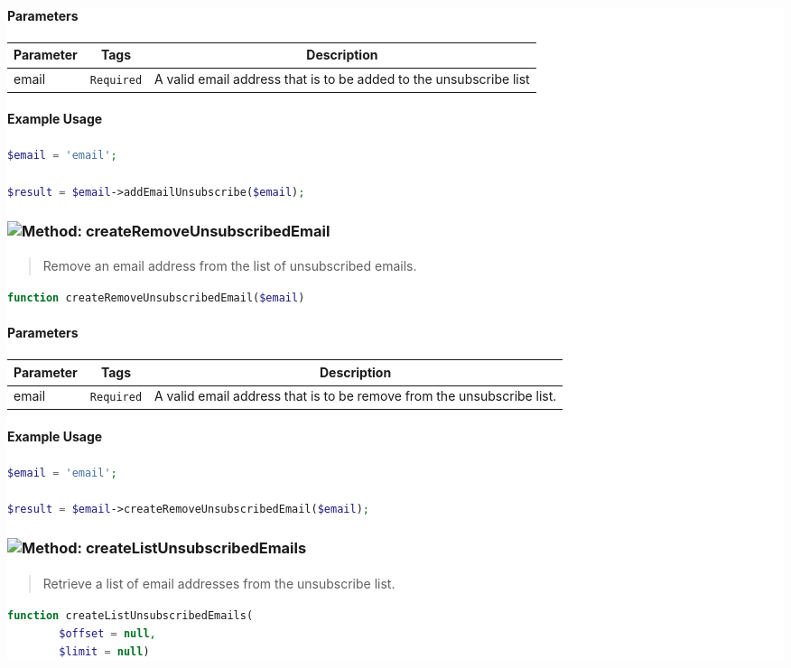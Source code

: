 #### Parameters

| Parameter | Tags | Description |
|-----------|------|-------------|
| email |  ``` Required ```  | A valid email address that is to be added to the unsubscribe list |



#### Example Usage

```php
$email = 'email';

$result = $email->addEmailUnsubscribe($email);

```


### <a name="create_remove_unsubscribed_email"></a>![Method: ](https://apidocs.io/img/method.png ".EmailController.createRemoveUnsubscribedEmail") createRemoveUnsubscribedEmail

> Remove an email address from the list of unsubscribed emails.


```php
function createRemoveUnsubscribedEmail($email)
```

#### Parameters

| Parameter | Tags | Description |
|-----------|------|-------------|
| email |  ``` Required ```  | A valid email address that is to be remove from the unsubscribe list. |



#### Example Usage

```php
$email = 'email';

$result = $email->createRemoveUnsubscribedEmail($email);

```


### <a name="create_list_unsubscribed_emails"></a>![Method: ](https://apidocs.io/img/method.png ".EmailController.createListUnsubscribedEmails") createListUnsubscribedEmails

> Retrieve a list of email addresses from the unsubscribe list.


```php
function createListUnsubscribedEmails(
        $offset = null,
        $limit = null)
```
